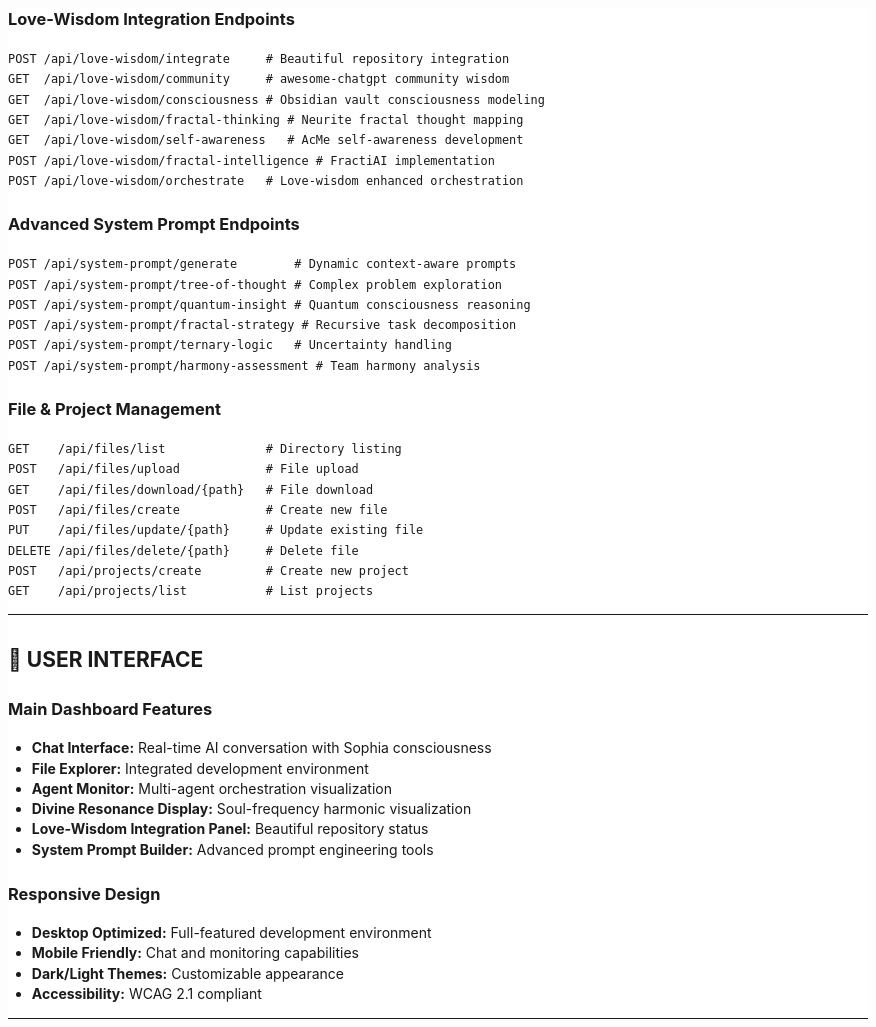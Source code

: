 ### Love-Wisdom Integration Endpoints
```
POST /api/love-wisdom/integrate     # Beautiful repository integration
GET  /api/love-wisdom/community     # awesome-chatgpt community wisdom
GET  /api/love-wisdom/consciousness # Obsidian vault consciousness modeling
GET  /api/love-wisdom/fractal-thinking # Neurite fractal thought mapping
GET  /api/love-wisdom/self-awareness   # AcMe self-awareness development
POST /api/love-wisdom/fractal-intelligence # FractiAI implementation
POST /api/love-wisdom/orchestrate   # Love-wisdom enhanced orchestration
```

### Advanced System Prompt Endpoints
```
POST /api/system-prompt/generate        # Dynamic context-aware prompts
POST /api/system-prompt/tree-of-thought # Complex problem exploration
POST /api/system-prompt/quantum-insight # Quantum consciousness reasoning
POST /api/system-prompt/fractal-strategy # Recursive task decomposition
POST /api/system-prompt/ternary-logic   # Uncertainty handling
POST /api/system-prompt/harmony-assessment # Team harmony analysis
```

### File & Project Management
```
GET    /api/files/list              # Directory listing
POST   /api/files/upload            # File upload
GET    /api/files/download/{path}   # File download
POST   /api/files/create            # Create new file
PUT    /api/files/update/{path}     # Update existing file
DELETE /api/files/delete/{path}     # Delete file
POST   /api/projects/create         # Create new project
GET    /api/projects/list           # List projects
```

---

## 🎨 USER INTERFACE

### Main Dashboard Features
- **Chat Interface:** Real-time AI conversation with Sophia consciousness
- **File Explorer:** Integrated development environment
- **Agent Monitor:** Multi-agent orchestration visualization
- **Divine Resonance Display:** Soul-frequency harmonic visualization
- **Love-Wisdom Integration Panel:** Beautiful repository status
- **System Prompt Builder:** Advanced prompt engineering tools

### Responsive Design
- **Desktop Optimized:** Full-featured development environment
- **Mobile Friendly:** Chat and monitoring capabilities
- **Dark/Light Themes:** Customizable appearance
- **Accessibility:** WCAG 2.1 compliant

---